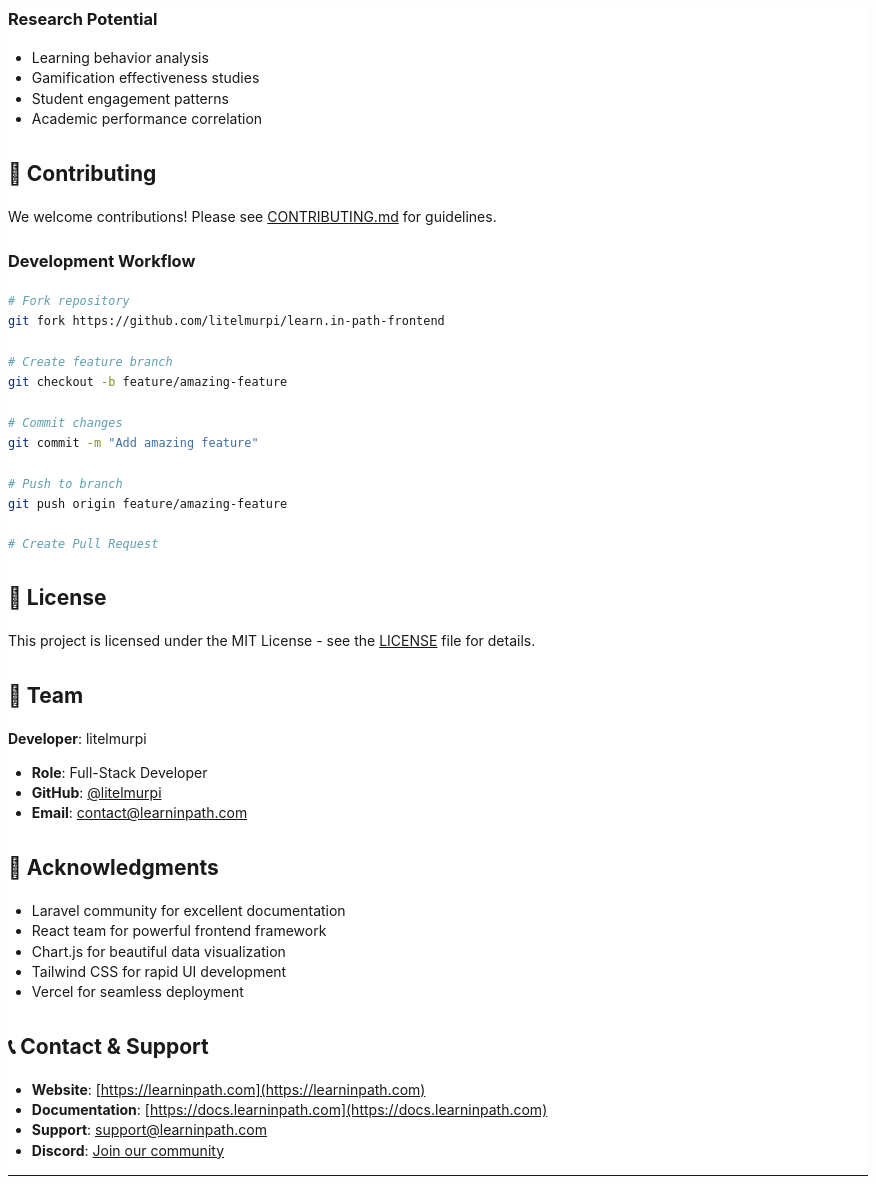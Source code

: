 ### Research Potential
- Learning behavior analysis
- Gamification effectiveness studies
- Student engagement patterns
- Academic performance correlation

## 🤝 Contributing

We welcome contributions! Please see [CONTRIBUTING.md](CONTRIBUTING.md) for guidelines.

### Development Workflow
```bash
# Fork repository
git fork https://github.com/litelmurpi/learn.in-path-frontend

# Create feature branch
git checkout -b feature/amazing-feature

# Commit changes
git commit -m "Add amazing feature"

# Push to branch
git push origin feature/amazing-feature

# Create Pull Request
```

## 📄 License

This project is licensed under the MIT License - see the [LICENSE](LICENSE) file for details.

## 👥 Team

**Developer**: litelmurpi
- **Role**: Full-Stack Developer
- **GitHub**: [@litelmurpi](https://github.com/litelmurpi)
- **Email**: [contact@learninpath.com](mailto:contact@learninpath.com)

## 🙏 Acknowledgments

- Laravel community for excellent documentation
- React team for powerful frontend framework
- Chart.js for beautiful data visualization
- Tailwind CSS for rapid UI development
- Vercel for seamless deployment

## 📞 Contact & Support

- **Website**: [https://learninpath.com](https://learninpath.com)
- **Documentation**: [https://docs.learninpath.com](https://docs.learninpath.com)
- **Support**: [support@learninpath.com](mailto:support@learninpath.com)
- **Discord**: [Join our community](https://discord.gg/learninpath)

---